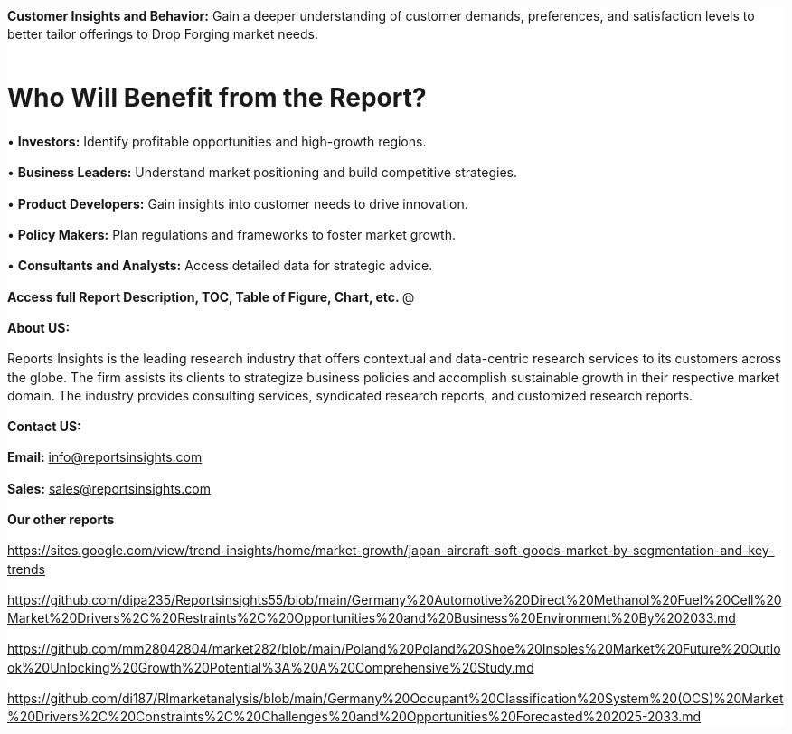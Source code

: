 <strong>Customer Insights and Behavior:</strong>
Gain a deeper understanding of customer demands, preferences, and satisfaction levels to better tailor offerings to Drop Forging market needs.

# <strong>Who Will Benefit from the Report?</strong>

• <strong>Investors:</strong> Identify profitable opportunities and high-growth regions.

• <strong>Business Leaders:</strong> Understand market positioning and build competitive strategies.

• <strong>Product Developers:</strong> Gain insights into customer needs to drive innovation.

• <strong>Policy Makers:</strong> Plan regulations and frameworks to foster market growth.

• <strong>Consultants and Analysts:</strong> Access detailed data for strategic advice.
</ul>
<strong>Access full Report Description, TOC, Table of Figure, Chart, etc. </strong>@  <a href= style=color:#0000ff;></a></font>

<strong><strong>About US</strong>:</strong>

Reports Insights is the leading research industry that offers contextual and data-centric research services to its customers across the globe. The firm assists its clients to strategize business policies and accomplish sustainable growth in their respective market domain. The industry provides consulting services, syndicated research reports, and customized research reports.

<strong>Contact US:</strong>

<p class=""""><b>Email:</b> <a href=mailto:info@reportsinsights.com>info@reportsinsights.com</a></p>
<p class=""""><b>Sales:</b> <a href=mailto:sales@reportsinsights.com>sales@reportsinsights.com</a></p>

<strong>Our other reports</strong>

<a href=https://sites.google.com/view/trend-insights/home/market-growth/japan-aircraft-soft-goods-market-by-segmentation-and-key-trends>https://sites.google.com/view/trend-insights/home/market-growth/japan-aircraft-soft-goods-market-by-segmentation-and-key-trends</a>

<a href=https://github.com/dipa235/Reportsinsights55/blob/main/Germany%20Automotive%20Direct%20Methanol%20Fuel%20Cell%20Market%20Drivers%2C%20Restraints%2C%20Opportunities%20and%20Business%20Environment%20By%202033.md>https://github.com/dipa235/Reportsinsights55/blob/main/Germany%20Automotive%20Direct%20Methanol%20Fuel%20Cell%20Market%20Drivers%2C%20Restraints%2C%20Opportunities%20and%20Business%20Environment%20By%202033.md</a>

<a href=https://github.com/mm28042804/market282/blob/main/Poland%20Poland%20Shoe%20Insoles%20Market%20Future%20Outlook%20Unlocking%20Growth%20Potential%3A%20A%20Comprehensive%20Study.md>https://github.com/mm28042804/market282/blob/main/Poland%20Poland%20Shoe%20Insoles%20Market%20Future%20Outlook%20Unlocking%20Growth%20Potential%3A%20A%20Comprehensive%20Study.md</a>

<a href=https://github.com/di187/RImarketanalysis/blob/main/Germany%20Occupant%20Classification%20System%20(OCS)%20Market%20Drivers%2C%20Constraints%2C%20Challenges%20and%20Opportunities%20Forecasted%202025-2033.md>https://github.com/di187/RImarketanalysis/blob/main/Germany%20Occupant%20Classification%20System%20(OCS)%20Market%20Drivers%2C%20Constraints%2C%20Challenges%20and%20Opportunities%20Forecasted%202025-2033.md</a>
